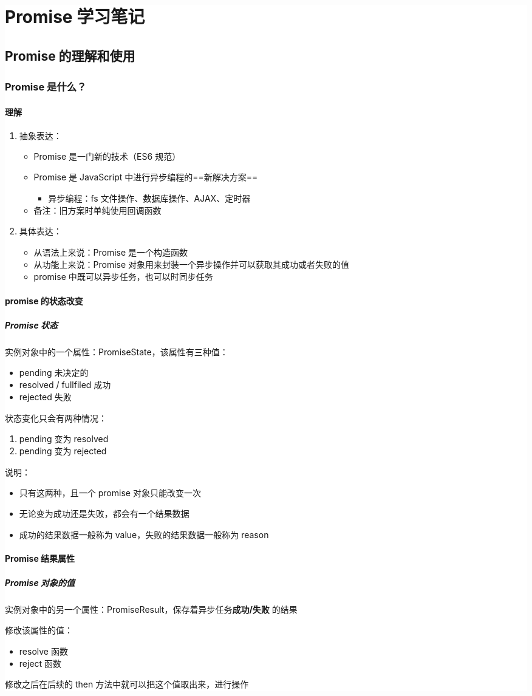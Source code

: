 # Promise 学习笔记

## Promise 的理解和使用

### Promise 是什么？

#### 理解

1. 抽象表达：

   + Promise 是一门新的技术（ES6 规范）

   + Promise 是 JavaScript 中进行异步编程的==新解决方案==
     + 异步编程：fs 文件操作、数据库操作、AJAX、定时器

   - 备注：旧方案时单纯使用回调函数

2. 具体表达：

   + 从语法上来说：Promise 是一个构造函数
   + 从功能上来说：Promise 对象用来封装一个异步操作并可以获取其成功或者失败的值
   + promise 中既可以异步任务，也可以时同步任务

#### promise 的状态改变

##### Promise 状态

实例对象中的一个属性：PromiseState，该属性有三种值：

- pending    未决定的
- resolved / fullfiled    成功
- rejected    失败

状态变化只会有两种情况：

1. pending 变为 resolved
2. pending 变为 rejected

说明：

- 只有这两种，且一个 promise 对象只能改变一次

- 无论变为成功还是失败，都会有一个结果数据 
- 成功的结果数据一般称为 value，失败的结果数据一般称为 reason

#### Promise 结果属性

##### Promise 对象的值

实例对象中的另一个属性：PromiseResult，保存着异步任务**成功/失败** 的结果

修改该属性的值：

- resolve 函数
- reject 函数 

修改之后在后续的 then 方法中就可以把这个值取出来，进行操作
